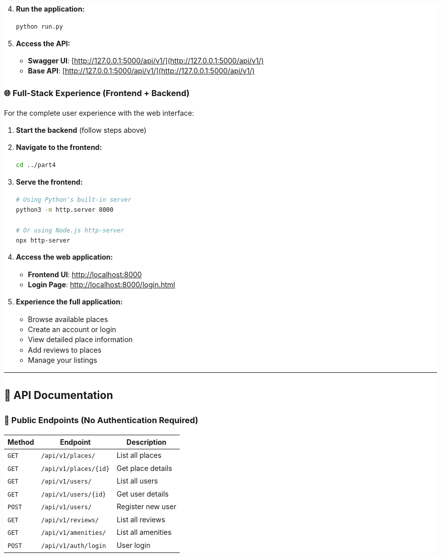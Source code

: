 4. **Run the application:**
   ```bash
   python run.py
   ```

5. **Access the API:**
   - **Swagger UI**: [http://127.0.0.1:5000/api/v1/](http://127.0.0.1:5000/api/v1/)
   - **Base API**: [http://127.0.0.1:5000/api/v1/](http://127.0.0.1:5000/api/v1/)

### 🌐 Full-Stack Experience (Frontend + Backend)

For the complete user experience with the web interface:

1. **Start the backend** (follow steps above)

2. **Navigate to the frontend:**
   ```bash
   cd ../part4
   ```

3. **Serve the frontend:**
   ```bash
   # Using Python's built-in server
   python3 -m http.server 8000
   
   # Or using Node.js http-server
   npx http-server
   ```

4. **Access the web application:**
   - **Frontend UI**: [http://localhost:8000](http://localhost:8000)
   - **Login Page**: [http://localhost:8000/login.html](http://localhost:8000/login.html)

5. **Experience the full application:**
   - Browse available places
   - Create an account or login
   - View detailed place information
   - Add reviews to places
   - Manage your listings

---

## 🔧 API Documentation

### 📍 Public Endpoints (No Authentication Required)

| Method | Endpoint | Description |
|--------|----------|-------------|
| `GET` | `/api/v1/places/` | List all places |
| `GET` | `/api/v1/places/{id}` | Get place details |
| `GET` | `/api/v1/users/` | List all users |
| `GET` | `/api/v1/users/{id}` | Get user details |
| `POST` | `/api/v1/users/` | Register new user |
| `GET` | `/api/v1/reviews/` | List all reviews |
| `GET` | `/api/v1/amenities/` | List all amenities |
| `POST` | `/api/v1/auth/login` | User login |
